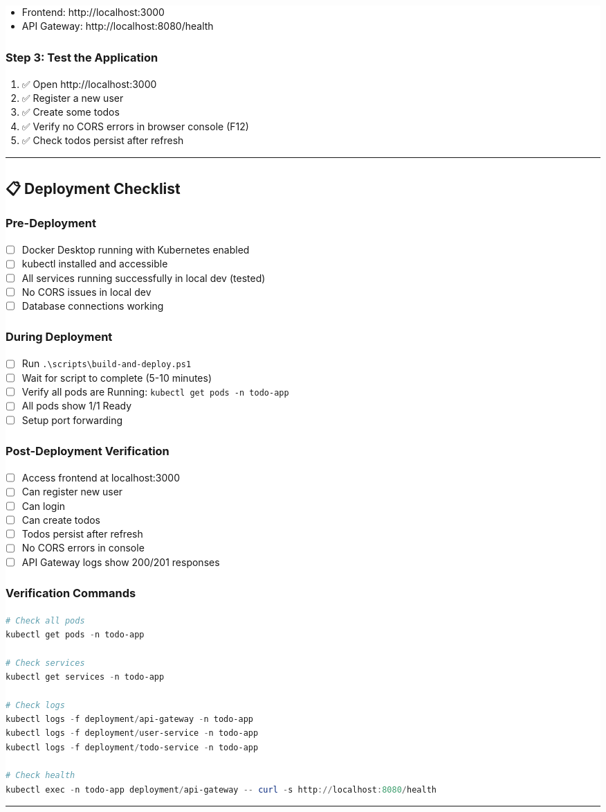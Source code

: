 - Frontend: http://localhost:3000
- API Gateway: http://localhost:8080/health

### Step 3: Test the Application

1. ✅ Open http://localhost:3000
2. ✅ Register a new user
3. ✅ Create some todos
4. ✅ Verify no CORS errors in browser console (F12)
5. ✅ Check todos persist after refresh

---

## 📋 Deployment Checklist

### Pre-Deployment

- [ ] Docker Desktop running with Kubernetes enabled
- [ ] kubectl installed and accessible
- [ ] All services running successfully in local dev (tested)
- [ ] No CORS issues in local dev
- [ ] Database connections working

### During Deployment

- [ ] Run `.\scripts\build-and-deploy.ps1`
- [ ] Wait for script to complete (5-10 minutes)
- [ ] Verify all pods are Running: `kubectl get pods -n todo-app`
- [ ] All pods show 1/1 Ready
- [ ] Setup port forwarding

### Post-Deployment Verification

- [ ] Access frontend at localhost:3000
- [ ] Can register new user
- [ ] Can login
- [ ] Can create todos
- [ ] Todos persist after refresh
- [ ] No CORS errors in console
- [ ] API Gateway logs show 200/201 responses

### Verification Commands

```powershell
# Check all pods
kubectl get pods -n todo-app

# Check services
kubectl get services -n todo-app

# Check logs
kubectl logs -f deployment/api-gateway -n todo-app
kubectl logs -f deployment/user-service -n todo-app
kubectl logs -f deployment/todo-service -n todo-app

# Check health
kubectl exec -n todo-app deployment/api-gateway -- curl -s http://localhost:8080/health
```

---